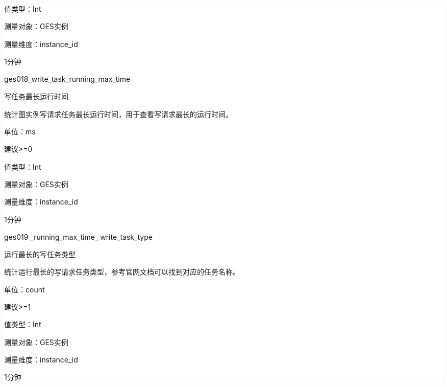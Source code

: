 <p id="p1630033532410"><a name="p1630033532410"></a><a name="p1630033532410"></a>值类型：Int</p>
</td>
<td class="cellrowborder" valign="top" width="20.960000000000004%" headers="mcps1.2.7.1.5 "><p id="p089564614557"><a name="p089564614557"></a><a name="p089564614557"></a>测量对象：GES实例</p>
<p id="p989564620559"><a name="p989564620559"></a><a name="p989564620559"></a>测量维度：instance_id</p>
</td>
<td class="cellrowborder" valign="top" width="13.620000000000001%" headers="mcps1.2.7.1.6 "><p id="p957117224018"><a name="p957117224018"></a><a name="p957117224018"></a>1分钟</p>
</td>
</tr>
<tr id="zh-cn_topic_0182125225_row1983021261014"><td class="cellrowborder" valign="top" width="14.200000000000001%" headers="mcps1.2.7.1.1 "><p id="p1383021241017"><a name="p1383021241017"></a><a name="p1383021241017"></a>ges018_write_task_running_max_time</p>
</td>
<td class="cellrowborder" valign="top" width="12.690000000000005%" headers="mcps1.2.7.1.2 "><p id="zh-cn_topic_0182125225_p1283041211017"><a name="zh-cn_topic_0182125225_p1283041211017"></a><a name="zh-cn_topic_0182125225_p1283041211017"></a>写任务最长运行时间</p>
</td>
<td class="cellrowborder" valign="top" width="23.75%" headers="mcps1.2.7.1.3 "><p id="zh-cn_topic_0182125225_p283091221012"><a name="zh-cn_topic_0182125225_p283091221012"></a><a name="zh-cn_topic_0182125225_p283091221012"></a>统计图实例写请求任务最长运行时间，用于查看写请求最长的运行时间。</p>
<p id="zh-cn_topic_0182125225_p65761556638"><a name="zh-cn_topic_0182125225_p65761556638"></a><a name="zh-cn_topic_0182125225_p65761556638"></a>单位：ms</p>
</td>
<td class="cellrowborder" valign="top" width="14.780000000000001%" headers="mcps1.2.7.1.4 "><p id="zh-cn_topic_0182125225_p10830161201017"><a name="zh-cn_topic_0182125225_p10830161201017"></a><a name="zh-cn_topic_0182125225_p10830161201017"></a>建议&gt;=0</p>
<p id="p88411940142414"><a name="p88411940142414"></a><a name="p88411940142414"></a>值类型：Int</p>
</td>
<td class="cellrowborder" valign="top" width="20.960000000000004%" headers="mcps1.2.7.1.5 "><p id="p1896285017559"><a name="p1896285017559"></a><a name="p1896285017559"></a>测量对象：GES实例</p>
<p id="p1596235095516"><a name="p1596235095516"></a><a name="p1596235095516"></a>测量维度：instance_id</p>
</td>
<td class="cellrowborder" valign="top" width="13.620000000000001%" headers="mcps1.2.7.1.6 "><p id="p1057262174018"><a name="p1057262174018"></a><a name="p1057262174018"></a>1分钟</p>
</td>
</tr>
<tr id="zh-cn_topic_0182125225_row13830312161020"><td class="cellrowborder" valign="top" width="14.200000000000001%" headers="mcps1.2.7.1.1 "><p id="p88301112141016"><a name="p88301112141016"></a><a name="p88301112141016"></a>ges019 _running_max_time_ write_task_type</p>
</td>
<td class="cellrowborder" valign="top" width="12.690000000000005%" headers="mcps1.2.7.1.2 "><p id="zh-cn_topic_0182125225_p0830612161017"><a name="zh-cn_topic_0182125225_p0830612161017"></a><a name="zh-cn_topic_0182125225_p0830612161017"></a>运行最长的写任务类型</p>
</td>
<td class="cellrowborder" valign="top" width="23.75%" headers="mcps1.2.7.1.3 "><p id="zh-cn_topic_0182125225_p12830912161011"><a name="zh-cn_topic_0182125225_p12830912161011"></a><a name="zh-cn_topic_0182125225_p12830912161011"></a>统计运行最长的写请求任务类型，参考官网文档可以找到对应的任务名称。</p>
<p id="zh-cn_topic_0182125225_p1935105443"><a name="zh-cn_topic_0182125225_p1935105443"></a><a name="zh-cn_topic_0182125225_p1935105443"></a>单位：count</p>
</td>
<td class="cellrowborder" valign="top" width="14.780000000000001%" headers="mcps1.2.7.1.4 "><p id="zh-cn_topic_0182125225_p8830141221013"><a name="zh-cn_topic_0182125225_p8830141221013"></a><a name="zh-cn_topic_0182125225_p8830141221013"></a>建议&gt;=1</p>
<p id="p1031313475245"><a name="p1031313475245"></a><a name="p1031313475245"></a>值类型：Int</p>
</td>
<td class="cellrowborder" valign="top" width="20.960000000000004%" headers="mcps1.2.7.1.5 "><p id="p174165545518"><a name="p174165545518"></a><a name="p174165545518"></a>测量对象：GES实例</p>
<p id="p1575165513554"><a name="p1575165513554"></a><a name="p1575165513554"></a>测量维度：instance_id</p>
</td>
<td class="cellrowborder" valign="top" width="13.620000000000001%" headers="mcps1.2.7.1.6 "><p id="p18572723404"><a name="p18572723404"></a><a name="p18572723404"></a>1分钟</p>